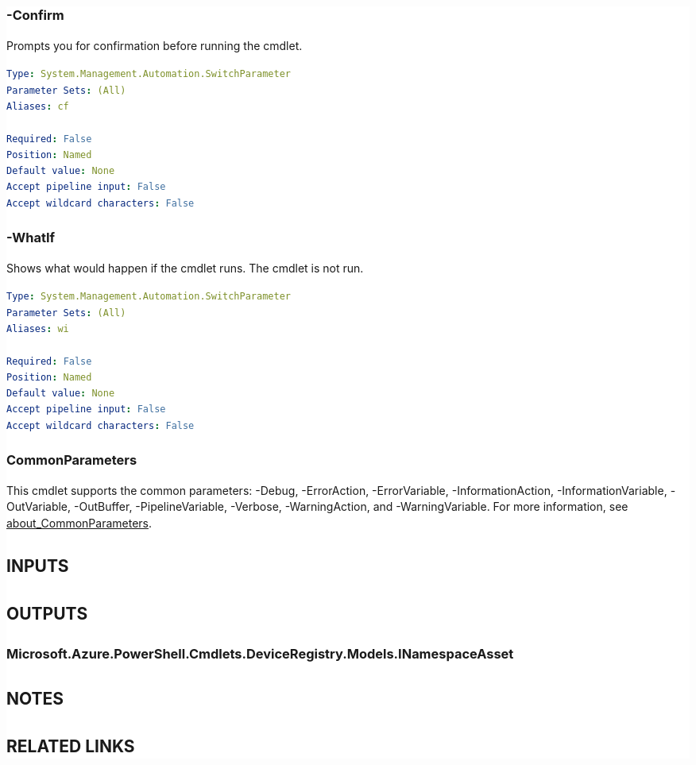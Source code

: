 ### -Confirm
Prompts you for confirmation before running the cmdlet.

```yaml
Type: System.Management.Automation.SwitchParameter
Parameter Sets: (All)
Aliases: cf

Required: False
Position: Named
Default value: None
Accept pipeline input: False
Accept wildcard characters: False
```

### -WhatIf
Shows what would happen if the cmdlet runs.
The cmdlet is not run.

```yaml
Type: System.Management.Automation.SwitchParameter
Parameter Sets: (All)
Aliases: wi

Required: False
Position: Named
Default value: None
Accept pipeline input: False
Accept wildcard characters: False
```

### CommonParameters
This cmdlet supports the common parameters: -Debug, -ErrorAction, -ErrorVariable, -InformationAction, -InformationVariable, -OutVariable, -OutBuffer, -PipelineVariable, -Verbose, -WarningAction, and -WarningVariable. For more information, see [about_CommonParameters](http://go.microsoft.com/fwlink/?LinkID=113216).

## INPUTS

## OUTPUTS

### Microsoft.Azure.PowerShell.Cmdlets.DeviceRegistry.Models.INamespaceAsset

## NOTES

## RELATED LINKS
